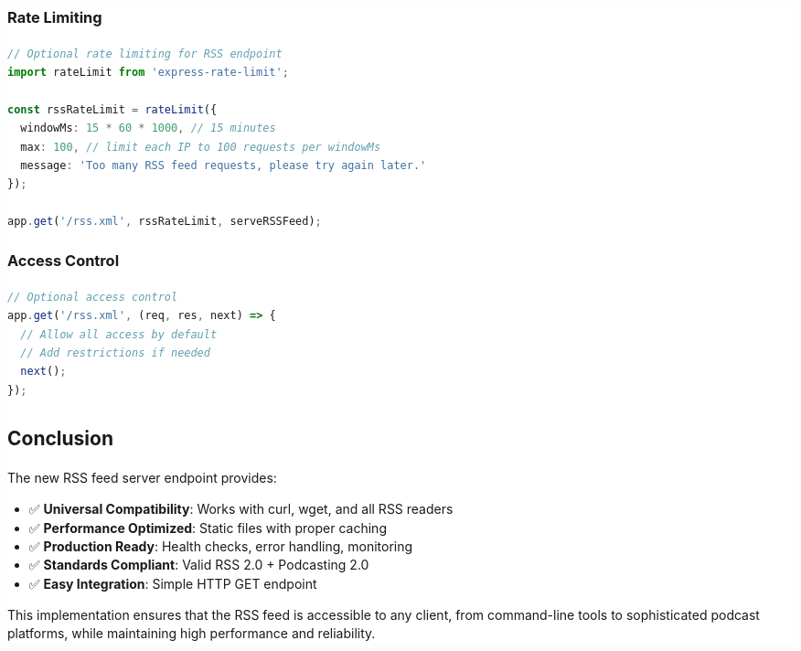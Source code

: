 ### **Rate Limiting**
```typescript
// Optional rate limiting for RSS endpoint
import rateLimit from 'express-rate-limit';

const rssRateLimit = rateLimit({
  windowMs: 15 * 60 * 1000, // 15 minutes
  max: 100, // limit each IP to 100 requests per windowMs
  message: 'Too many RSS feed requests, please try again later.'
});

app.get('/rss.xml', rssRateLimit, serveRSSFeed);
```

### **Access Control**
```typescript
// Optional access control
app.get('/rss.xml', (req, res, next) => {
  // Allow all access by default
  // Add restrictions if needed
  next();
});
```

## Conclusion

The new RSS feed server endpoint provides:

- ✅ **Universal Compatibility**: Works with curl, wget, and all RSS readers
- ✅ **Performance Optimized**: Static files with proper caching
- ✅ **Production Ready**: Health checks, error handling, monitoring
- ✅ **Standards Compliant**: Valid RSS 2.0 + Podcasting 2.0
- ✅ **Easy Integration**: Simple HTTP GET endpoint

This implementation ensures that the RSS feed is accessible to any client, from command-line tools to sophisticated podcast platforms, while maintaining high performance and reliability.